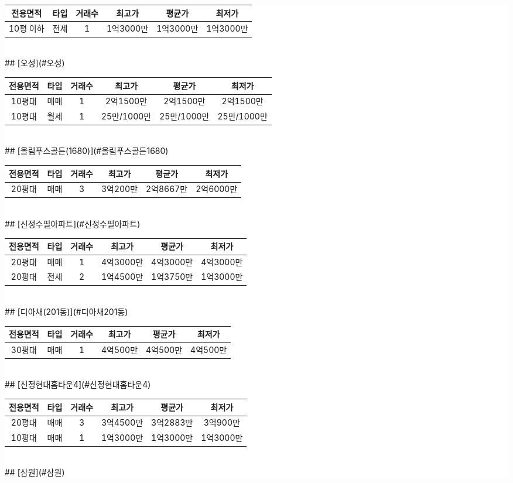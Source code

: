 |전용면적|타입|거래수|최고가|평균가|최저가|
|:---:|:---:|:---:|:---:|:---:|:---:|
|10평 이하|<span class="deal-type-2">전세</span>|1|1억3000만|1억3000만|1억3000만|

<br/>
## [오성](#오성)

|전용면적|타입|거래수|최고가|평균가|최저가|
|:---:|:---:|:---:|:---:|:---:|:---:|
|10평대|<span class="deal-type-1">매매</span>|1|2억1500만|2억1500만|2억1500만|
|10평대|<span class="deal-type-3">월세</span>|1|25만/1000만|25만/1000만|25만/1000만|

<br/>
## [올림푸스골든(1680)](#올림푸스골든1680)

|전용면적|타입|거래수|최고가|평균가|최저가|
|:---:|:---:|:---:|:---:|:---:|:---:|
|20평대|<span class="deal-type-1">매매</span>|3|3억200만|2억8667만|2억6000만|

<br/>
## [신정수필아파트](#신정수필아파트)

|전용면적|타입|거래수|최고가|평균가|최저가|
|:---:|:---:|:---:|:---:|:---:|:---:|
|20평대|<span class="deal-type-1">매매</span>|1|4억3000만|4억3000만|4억3000만|
|20평대|<span class="deal-type-2">전세</span>|2|1억4500만|1억3750만|1억3000만|

<br/>
## [디아채(201동)](#디아채201동)

|전용면적|타입|거래수|최고가|평균가|최저가|
|:---:|:---:|:---:|:---:|:---:|:---:|
|30평대|<span class="deal-type-1">매매</span>|1|4억500만|4억500만|4억500만|

<br/>
## [신정현대홈타운4](#신정현대홈타운4)

|전용면적|타입|거래수|최고가|평균가|최저가|
|:---:|:---:|:---:|:---:|:---:|:---:|
|20평대|<span class="deal-type-1">매매</span>|3|3억4500만|3억2883만|3억900만|
|10평대|<span class="deal-type-1">매매</span>|1|1억3000만|1억3000만|1억3000만|

<br/>
## [삼원](#삼원)
